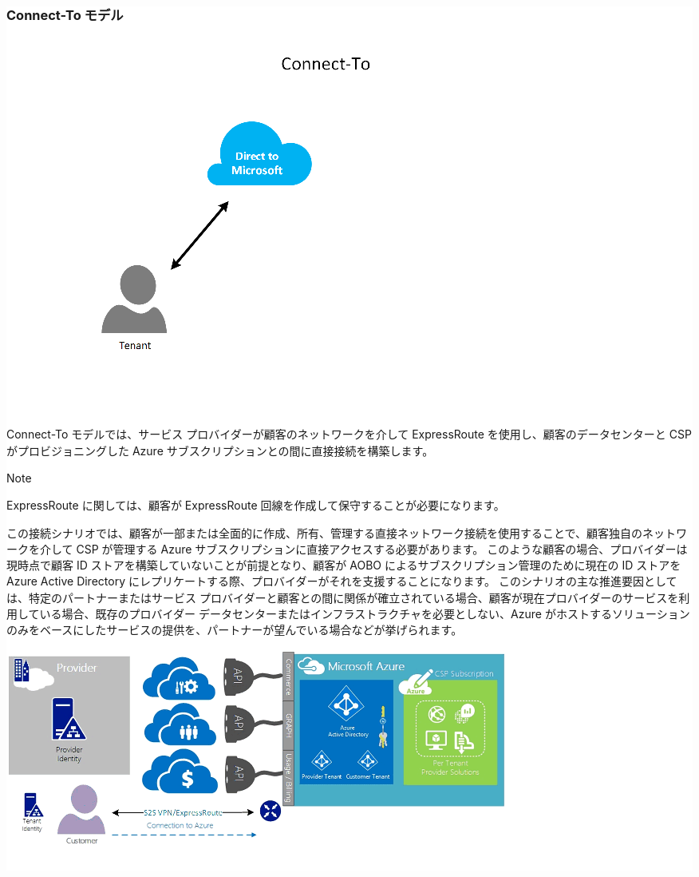### <a name="connect-to-model"></a>Connect-To モデル
![alt text](./media/expressroute-for-cloud-solution-providers/connect-to.png)

Connect-To モデルでは、サービス プロバイダーが顧客のネットワークを介して ExpressRoute を使用し、顧客のデータセンターと CSP がプロビジョニングした Azure サブスクリプションとの間に直接接続を構築します。

> [!NOTE]
> ExpressRoute に関しては、顧客が ExpressRoute 回線を作成して保守することが必要になります。  
> 
> 

この接続シナリオでは、顧客が一部または全面的に作成、所有、管理する直接ネットワーク接続を使用することで、顧客独自のネットワークを介して CSP が管理する Azure サブスクリプションに直接アクセスする必要があります。 このような顧客の場合、プロバイダーは現時点で顧客 ID ストアを構築していないことが前提となり、顧客が AOBO によるサブスクリプション管理のために現在の ID ストアを Azure Active Directory にレプリケートする際、プロバイダーがそれを支援することになります。 このシナリオの主な推進要因としては、特定のパートナーまたはサービス プロバイダーと顧客との間に関係が確立されている場合、顧客が現在プロバイダーのサービスを利用している場合、既存のプロバイダー データセンターまたはインフラストラクチャを必要としない、Azure がホストするソリューションのみをベースにしたサービスの提供を、パートナーが望んでいる場合などが挙げられます。

![alt text](./media/expressroute-for-cloud-solution-providers/connect-to-model.png)

